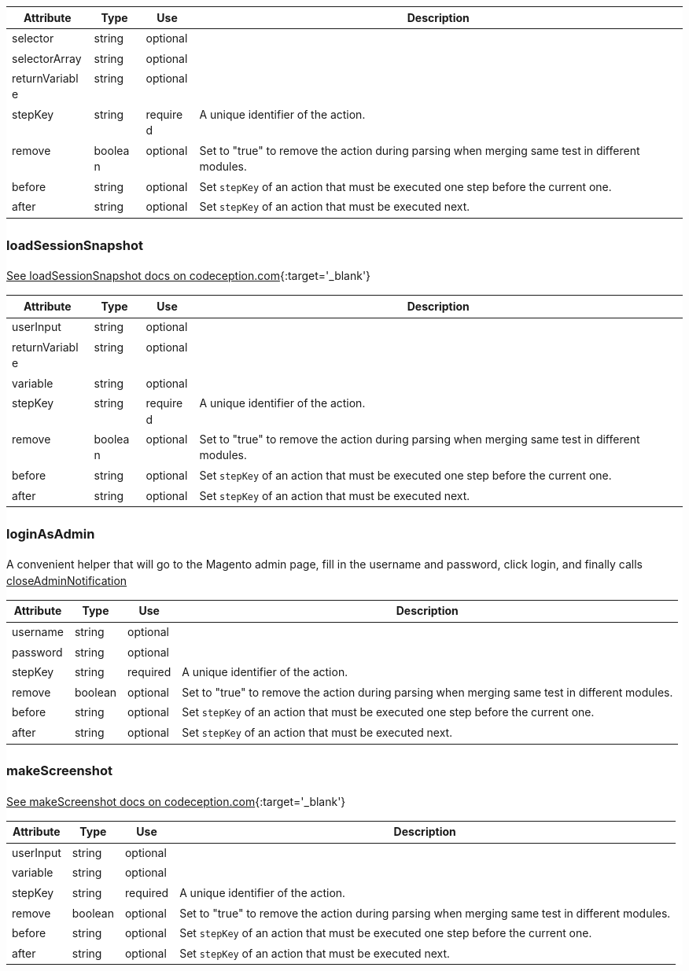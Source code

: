 Attribute|Type|Use|Description
---|---|---|---
selector|string|optional|
selectorArray|string|optional|
returnVariable|string|optional|
stepKey|string|required|A unique identifier of the action.
remove|boolean|optional| Set to "true" to remove the action during parsing when merging same test in different modules.
before|string|optional| Set `stepKey` of an action that must be executed one step before the current one.
after|string|optional| Set `stepKey` of an action that must be executed next.

### loadSessionSnapshot

[See loadSessionSnapshot docs on codeception.com](http://codeception.com/docs/modules/WebDriver#loadSessionSnapshot){:target='_blank'}

Attribute|Type|Use|Description
---|---|---|---
userInput|string|optional|
returnVariable|string|optional|
variable|string|optional|
stepKey|string|required|A unique identifier of the action.
remove|boolean|optional| Set to "true" to remove the action during parsing when merging same test in different modules.
before|string|optional| Set `stepKey` of an action that must be executed one step before the current one.
after|string|optional| Set `stepKey` of an action that must be executed next.

### loginAsAdmin

A convenient helper that will go to the Magento admin page, fill in the username and password, click login, and finally
calls [closeAdminNotification](#closeAdminNotification)

Attribute|Type|Use|Description
---|---|---|---
username|string|optional|
password|string|optional|
stepKey|string|required|A unique identifier of the action.
remove|boolean|optional| Set to "true" to remove the action during parsing when merging same test in different modules.
before|string|optional| Set `stepKey` of an action that must be executed one step before the current one.
after|string|optional| Set `stepKey` of an action that must be executed next.

### makeScreenshot

[See makeScreenshot docs on codeception.com](http://codeception.com/docs/modules/WebDriver#makeScreenshot){:target='_blank'}

Attribute|Type|Use|Description
---|---|---|---
userInput|string|optional|
variable|string|optional|
stepKey|string|required|A unique identifier of the action.
remove|boolean|optional| Set to "true" to remove the action during parsing when merging same test in different modules.
before|string|optional| Set `stepKey` of an action that must be executed one step before the current one.
after|string|optional| Set `stepKey` of an action that must be executed next.
